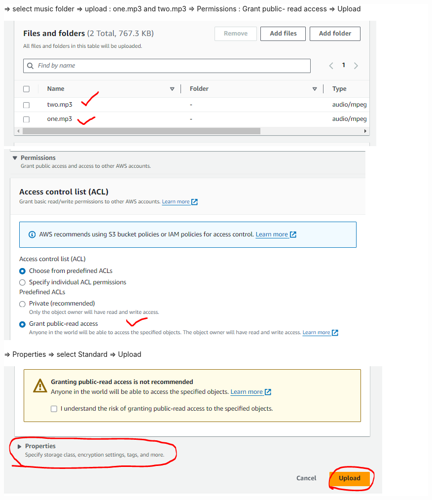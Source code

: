 => select music folder => upload : one.mp3 and two.mp3 => Permissions : Grant public- read access => Upload

![alt text](shots/22.PNG)
![alt text](shots/23.PNG)

=> Properties => select Standard => Upload

![alt text](shots/24.PNG)